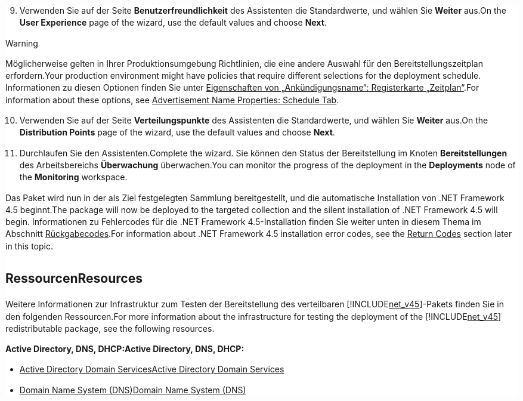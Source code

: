 9. <span data-ttu-id="eac4c-221">Verwenden Sie auf der Seite **Benutzerfreundlichkeit** des Assistenten die Standardwerte, und wählen Sie **Weiter** aus.</span><span class="sxs-lookup"><span data-stu-id="eac4c-221">On the **User Experience** page of the wizard, use the default values and choose **Next**.</span></span>  
  
> [!WARNING]
> <span data-ttu-id="eac4c-222">Möglicherweise gelten in Ihrer Produktionsumgebung Richtlinien, die eine andere Auswahl für den Bereitstellungszeitplan erfordern.</span><span class="sxs-lookup"><span data-stu-id="eac4c-222">Your production environment might have policies that require different selections for the deployment schedule.</span></span> <span data-ttu-id="eac4c-223">Informationen zu diesen Optionen finden Sie unter [Eigenschaften von „Ankündigungsname“: Registerkarte „Zeitplan“](https://docs.microsoft.com/previous-versions/system-center/configuration-manager-2007/bb694016%28v=technet.10%29).</span><span class="sxs-lookup"><span data-stu-id="eac4c-223">For information about these options, see [Advertisement Name Properties: Schedule Tab](https://docs.microsoft.com/previous-versions/system-center/configuration-manager-2007/bb694016%28v=technet.10%29).</span></span>
  
10. <span data-ttu-id="eac4c-224">Verwenden Sie auf der Seite **Verteilungspunkte** des Assistenten die Standardwerte, und wählen Sie **Weiter** aus.</span><span class="sxs-lookup"><span data-stu-id="eac4c-224">On the **Distribution Points** page of the wizard, use the default values and choose **Next**.</span></span>  
  
11. <span data-ttu-id="eac4c-225">Durchlaufen Sie den Assistenten.</span><span class="sxs-lookup"><span data-stu-id="eac4c-225">Complete the wizard.</span></span> <span data-ttu-id="eac4c-226">Sie können den Status der Bereitstellung im Knoten **Bereitstellungen** des Arbeitsbereichs **Überwachung** überwachen.</span><span class="sxs-lookup"><span data-stu-id="eac4c-226">You can monitor the progress of the deployment in the **Deployments** node of the **Monitoring** workspace.</span></span>  
  
 <span data-ttu-id="eac4c-227">Das Paket wird nun in der als Ziel festgelegten Sammlung bereitgestellt, und die automatische Installation von .NET Framework 4.5 beginnt.</span><span class="sxs-lookup"><span data-stu-id="eac4c-227">The package will now be deployed to the targeted collection and the silent installation of .NET Framework 4.5 will begin.</span></span> <span data-ttu-id="eac4c-228">Informationen zu Fehlercodes für die .NET Framework 4.5-Installation finden Sie weiter unten in diesem Thema im Abschnitt [Rückgabecodes](#return_codes).</span><span class="sxs-lookup"><span data-stu-id="eac4c-228">For information about .NET Framework 4.5 installation error codes, see the [Return Codes](#return_codes) section later in this topic.</span></span>  
  
<a name="resources"></a>   
## <a name="resources"></a><span data-ttu-id="eac4c-229">Ressourcen</span><span class="sxs-lookup"><span data-stu-id="eac4c-229">Resources</span></span>  
 <span data-ttu-id="eac4c-230">Weitere Informationen zur Infrastruktur zum Testen der Bereitstellung des verteilbaren [!INCLUDE[net_v45](../../../includes/net-v45-md.md)]-Pakets finden Sie in den folgenden Ressourcen.</span><span class="sxs-lookup"><span data-stu-id="eac4c-230">For more information about the infrastructure for testing the deployment of the [!INCLUDE[net_v45](../../../includes/net-v45-md.md)] redistributable package, see the following resources.</span></span>  
  
 <span data-ttu-id="eac4c-231">**Active Directory, DNS, DHCP:**</span><span class="sxs-lookup"><span data-stu-id="eac4c-231">**Active Directory, DNS, DHCP:**</span></span>  
  
-   [<span data-ttu-id="eac4c-232">Active Directory Domain Services</span><span class="sxs-lookup"><span data-stu-id="eac4c-232">Active Directory Domain Services</span></span>](/windows/desktop/ad/active-directory-domain-services)  
  
-   [<span data-ttu-id="eac4c-233">Domain Name System (DNS)</span><span class="sxs-lookup"><span data-stu-id="eac4c-233">Domain Name System (DNS)</span></span>](/windows-server/networking/dns/dns-top)  
  